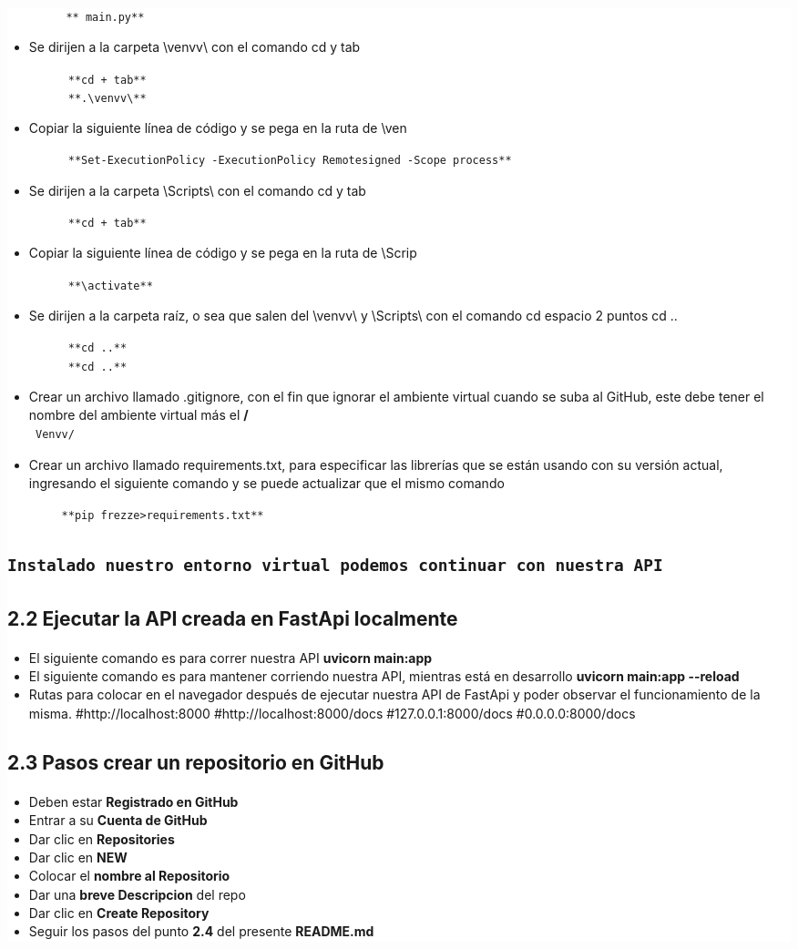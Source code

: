              ** main.py** 
            
* Se dirijen a la carpeta \venvv\ con el comando cd y tab
            
            **cd + tab**
            **.\venvv\**
            
* Copiar la siguiente línea de código y se pega en la ruta de \ven
            
            **Set-ExecutionPolicy -ExecutionPolicy Remotesigned -Scope process**
            
* Se dirijen a la carpeta \Scripts\ con el comando cd y tab
            
            **cd + tab**
                        
* Copiar la siguiente línea de código y se pega en la ruta de \Scrip
            
            **\activate**
            
* Se dirijen a la carpeta raíz, o sea que salen del \venvv\ y \Scripts\  con el comando cd espacio 2 puntos cd ..
            
            **cd ..**
            **cd ..**
            
* Crear un archivo llamado .gitignore, con el fin que ignorar el ambiente virtual cuando se suba al GitHub, este debe tener el nombre del ambiente virtual más el **/**            
           ``` Venvv/```
            
* Crear un archivo llamado requirements.txt, para especificar las librerías que se están usando con su versión actual, ingresando el siguiente comando y se puede actualizar que el mismo comando
            
           **pip frezze>requirements.txt**
## <h2>**`Instalado nuestro entorno virtual podemos continuar con nuestra API`**</h2>         
            
## **2.2** **Ejecutar la API creada en FastApi localmente**
* El siguiente comando es para correr nuestra API
              **uvicorn main:app**
* El siguiente comando es para mantener corriendo nuestra API, mientras está en desarrollo
              **uvicorn main:app --reload**
* Rutas para colocar en el navegador después de ejecutar nuestra API de FastApi y poder observar el funcionamiento de la misma.
             #http://localhost:8000 
             #http://localhost:8000/docs
             #127.0.0.1:8000/docs
             #0.0.0.0:8000/docs
             
## **2.3** **Pasos crear un repositorio en GitHub**     
* Deben estar **Registrado en GitHub**
* Entrar a su **Cuenta de GitHub**
* Dar clic en **Repositories**
* Dar clic en **NEW**
* Colocar el **nombre al Repositorio** 
* Dar una **breve Descripcion** del repo
* Dar clic en **Create Repository**
* Seguir los pasos del punto **2.4** del presente **README.md**
    